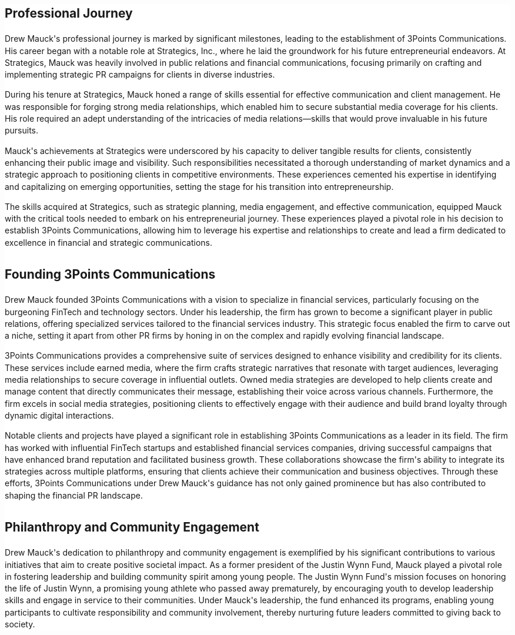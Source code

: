 ## Professional Journey

Drew Mauck's professional journey is marked by significant milestones, leading to the establishment of 3Points Communications. His career began with a notable role at Strategics, Inc., where he laid the groundwork for his future entrepreneurial endeavors. At Strategics, Mauck was heavily involved in public relations and financial communications, focusing primarily on crafting and implementing strategic PR campaigns for clients in diverse industries.

During his tenure at Strategics, Mauck honed a range of skills essential for effective communication and client management. He was responsible for forging strong media relationships, which enabled him to secure substantial media coverage for his clients. His role required an adept understanding of the intricacies of media relations—skills that would prove invaluable in his future pursuits.

Mauck's achievements at Strategics were underscored by his capacity to deliver tangible results for clients, consistently enhancing their public image and visibility. Such responsibilities necessitated a thorough understanding of market dynamics and a strategic approach to positioning clients in competitive environments. These experiences cemented his expertise in identifying and capitalizing on emerging opportunities, setting the stage for his transition into entrepreneurship.

The skills acquired at Strategics, such as strategic planning, media engagement, and effective communication, equipped Mauck with the critical tools needed to embark on his entrepreneurial journey. These experiences played a pivotal role in his decision to establish 3Points Communications, allowing him to leverage his expertise and relationships to create and lead a firm dedicated to excellence in financial and strategic communications.

## Founding 3Points Communications

Drew Mauck founded 3Points Communications with a vision to specialize in financial services, particularly focusing on the burgeoning FinTech and technology sectors. Under his leadership, the firm has grown to become a significant player in public relations, offering specialized services tailored to the financial services industry. This strategic focus enabled the firm to carve out a niche, setting it apart from other PR firms by honing in on the complex and rapidly evolving financial landscape.

3Points Communications provides a comprehensive suite of services designed to enhance visibility and credibility for its clients. These services include earned media, where the firm crafts strategic narratives that resonate with target audiences, leveraging media relationships to secure coverage in influential outlets. Owned media strategies are developed to help clients create and manage content that directly communicates their message, establishing their voice across various channels. Furthermore, the firm excels in social media strategies, positioning clients to effectively engage with their audience and build brand loyalty through dynamic digital interactions.

Notable clients and projects have played a significant role in establishing 3Points Communications as a leader in its field. The firm has worked with influential FinTech startups and established financial services companies, driving successful campaigns that have enhanced brand reputation and facilitated business growth. These collaborations showcase the firm's ability to integrate its strategies across multiple platforms, ensuring that clients achieve their communication and business objectives. Through these efforts, 3Points Communications under Drew Mauck's guidance has not only gained prominence but has also contributed to shaping the financial PR landscape.

## Philanthropy and Community Engagement

Drew Mauck's dedication to philanthropy and community engagement is exemplified by his significant contributions to various initiatives that aim to create positive societal impact. As a former president of the Justin Wynn Fund, Mauck played a pivotal role in fostering leadership and building community spirit among young people. The Justin Wynn Fund's mission focuses on honoring the life of Justin Wynn, a promising young athlete who passed away prematurely, by encouraging youth to develop leadership skills and engage in service to their communities. Under Mauck's leadership, the fund enhanced its programs, enabling young participants to cultivate responsibility and community involvement, thereby nurturing future leaders committed to giving back to society.
